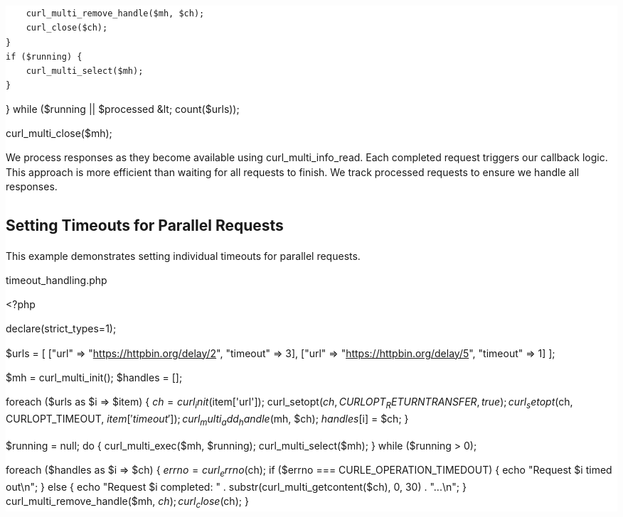         curl_multi_remove_handle($mh, $ch);
        curl_close($ch);
    }
    if ($running) {
        curl_multi_select($mh);
    }
} while ($running || $processed &lt; count($urls));

curl_multi_close($mh);

We process responses as they become available using curl_multi_info_read. 
Each completed request triggers our callback logic. This approach is more 
efficient than waiting for all requests to finish. We track processed 
requests to ensure we handle all responses.

## Setting Timeouts for Parallel Requests

This example demonstrates setting individual timeouts for parallel requests.

timeout_handling.php
  

&lt;?php

declare(strict_types=1);

$urls = [
    ["url" =&gt;  "https://httpbin.org/delay/2", "timeout" =&gt;  3],
    ["url" =&gt;  "https://httpbin.org/delay/5", "timeout" =&gt;  1]
];

$mh = curl_multi_init();
$handles = [];

foreach ($urls as $i =&gt;  $item) {
    $ch = curl_init($item['url']);
    curl_setopt($ch, CURLOPT_RETURNTRANSFER, true);
    curl_setopt($ch, CURLOPT_TIMEOUT, $item['timeout']);
    curl_multi_add_handle($mh, $ch);
    $handles[$i] = $ch;
}

$running = null;
do {
    curl_multi_exec($mh, $running);
    curl_multi_select($mh);
} while ($running &gt; 0);

foreach ($handles as $i =&gt;  $ch) {
    $errno = curl_errno($ch);
    if ($errno === CURLE_OPERATION_TIMEDOUT) {
        echo "Request $i timed out\n";
    } else {
        echo "Request $i completed: " . 
             substr(curl_multi_getcontent($ch), 0, 30) . "...\n";
    }
    curl_multi_remove_handle($mh, $ch);
    curl_close($ch);
}
